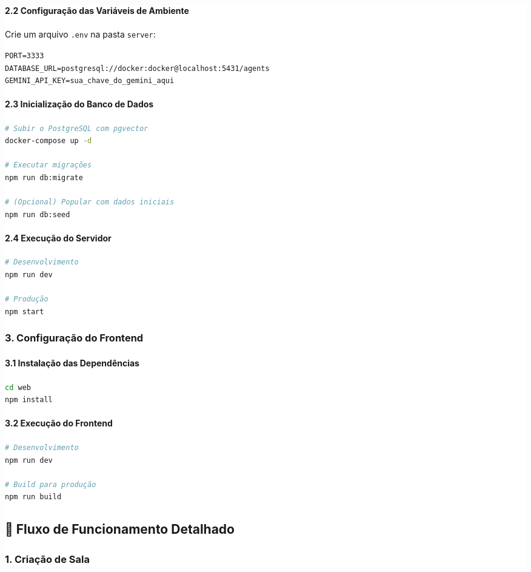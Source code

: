 #### 2.2 Configuração das Variáveis de Ambiente

Crie um arquivo `.env` na pasta `server`:

```env
PORT=3333
DATABASE_URL=postgresql://docker:docker@localhost:5431/agents
GEMINI_API_KEY=sua_chave_do_gemini_aqui
```

#### 2.3 Inicialização do Banco de Dados

```bash
# Subir o PostgreSQL com pgvector
docker-compose up -d

# Executar migrações
npm run db:migrate

# (Opcional) Popular com dados iniciais
npm run db:seed
```

#### 2.4 Execução do Servidor

```bash
# Desenvolvimento
npm run dev

# Produção
npm start
```

### 3. Configuração do Frontend

#### 3.1 Instalação das Dependências

```bash
cd web
npm install
```

#### 3.2 Execução do Frontend

```bash
# Desenvolvimento
npm run dev

# Build para produção
npm run build
```

## 🔄 Fluxo de Funcionamento Detalhado

### 1. Criação de Sala
